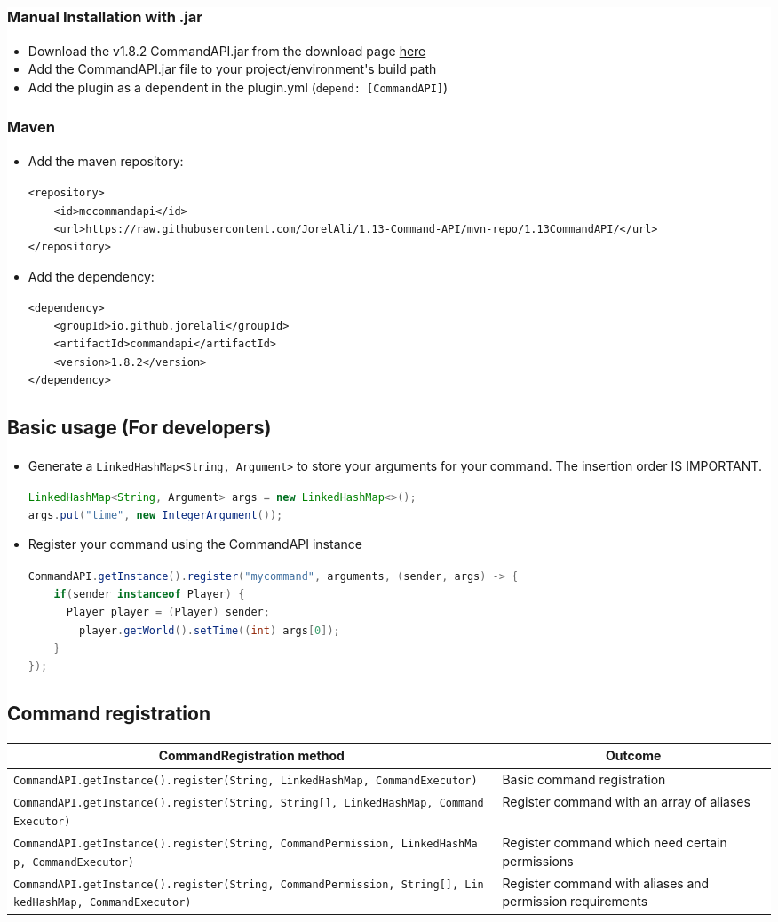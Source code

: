 ### Manual Installation with .jar

- Download the v1.8.2 CommandAPI.jar from the download page [here](https://github.com/JorelAli/1.13-Command-API/releases/tag/v1.8.2)
- Add the CommandAPI.jar file to your project/environment's build path
- Add the plugin as a dependent in the plugin.yml (`depend: [CommandAPI]`)

### Maven

* Add the maven repository:

  ```
  <repository>
      <id>mccommandapi</id>
      <url>https://raw.githubusercontent.com/JorelAli/1.13-Command-API/mvn-repo/1.13CommandAPI/</url>
  </repository>
  ```

* Add the dependency:

  ```
  <dependency>
      <groupId>io.github.jorelali</groupId>
      <artifactId>commandapi</artifactId>
      <version>1.8.2</version>
  </dependency>
  ```


## Basic usage (For developers)

* Generate a `LinkedHashMap<String, Argument>` to store your arguments for your command. The insertion order IS IMPORTANT.

  ```java
  LinkedHashMap<String, Argument> args = new LinkedHashMap<>();
  args.put("time", new IntegerArgument());
  ```

* Register your command using the CommandAPI instance

  ```java
  CommandAPI.getInstance().register("mycommand", arguments, (sender, args) -> {
      if(sender instanceof Player) {
       	Player player = (Player) sender;
          player.getWorld().setTime((int) args[0]);
      }
  });
  ```

## Command registration

| CommandRegistration method                                   | Outcome                                                   |
| ------------------------------------------------------------ | --------------------------------------------------------- |
| `CommandAPI.getInstance().register(String, LinkedHashMap, CommandExecutor)` | Basic command registration                                |
| `CommandAPI.getInstance().register(String, String[], LinkedHashMap, CommandExecutor)` | Register command with an array of aliases                 |
| `CommandAPI.getInstance().register(String, CommandPermission, LinkedHashMap, CommandExecutor)` | Register command which need certain permissions           |
| `CommandAPI.getInstance().register(String, CommandPermission, String[], LinkedHashMap, CommandExecutor)` | Register command with aliases and permission requirements |
